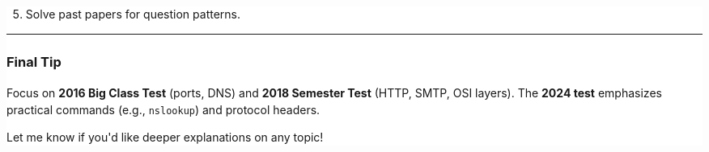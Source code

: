 5. Solve past papers for question patterns.
    

---

### **Final Tip**

Focus on **2016 Big Class Test** (ports, DNS) and **2018 Semester Test** (HTTP, SMTP, OSI layers). The **2024 test** emphasizes practical commands (e.g., `nslookup`) and protocol headers.

Let me know if you'd like deeper explanations on any topic!